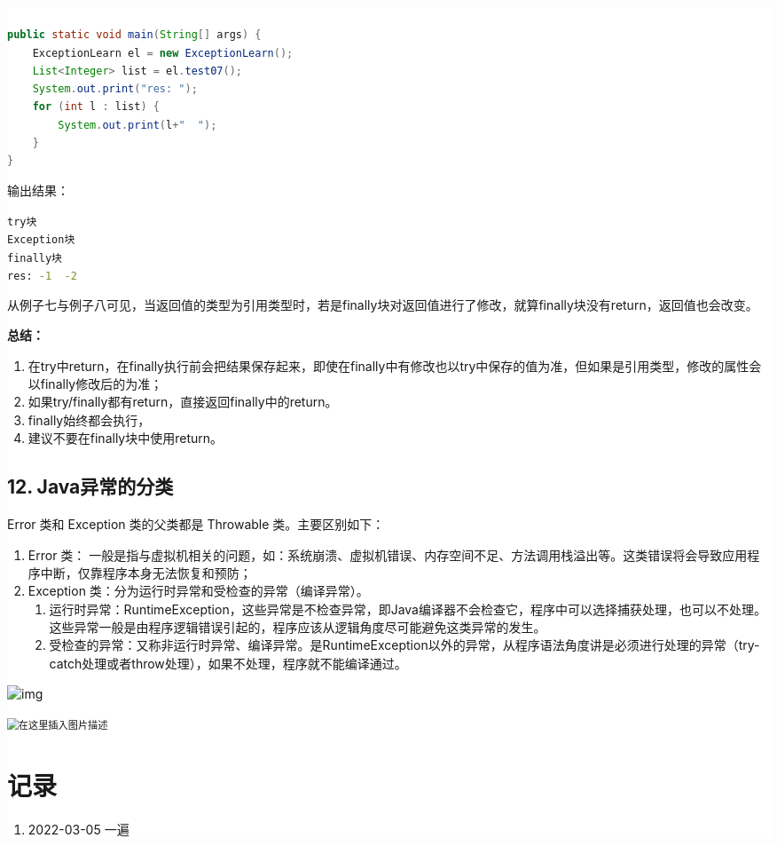 ```java

public static void main(String[] args) {
    ExceptionLearn el = new ExceptionLearn();
    List<Integer> list = el.test07();
    System.out.print("res: ");
    for (int l : list) {
        System.out.print(l+"  ");
    }
}
```

输出结果：

```bash
try块
Exception块
finally块
res: -1  -2  
```

从例子七与例子八可见，当返回值的类型为引用类型时，若是finally块对返回值进行了修改，就算finally块没有return，返回值也会改变。

**总结：** 

1. 在try中return，在finally执行前会把结果保存起来，即使在finally中有修改也以try中保存的值为准，但如果是引用类型，修改的属性会以finally修改后的为准；
2. 如果try/finally都有return，直接返回finally中的return。
3. finally始终都会执行，
4. 建议不要在finally块中使用return。



## 12. Java异常的分类

Error 类和 Exception 类的父类都是 Throwable 类。主要区别如下：

1. Error 类： 一般是指与虚拟机相关的问题，如：系统崩溃、虚拟机错误、内存空间不足、方法调用栈溢出等。这类错误将会导致应用程序中断，仅靠程序本身无法恢复和预防；
2. Exception 类：分为运行时异常和受检查的异常（编译异常）。
   1. 运行时异常：RuntimeException，这些异常是不检查异常，即Java编译器不会检查它，程序中可以选择捕获处理，也可以不处理。这些异常一般是由程序逻辑错误引起的，程序应该从逻辑角度尽可能避免这类异常的发生。
   2. 受检查的异常：又称非运行时异常、编译异常。是RuntimeException以外的异常，从程序语法角度讲是必须进行处理的异常（try-catch处理或者throw处理），如果不处理，程序就不能编译通过。

![img](D:\blog\source\_drafts\Java异常面试题\1.jpg)

<img src="D:\blog\source\_drafts\Java异常面试题\2.png" alt="在这里插入图片描述" style="zoom:80%;" />





# 记录

1. 2022-03-05 一遍

   
